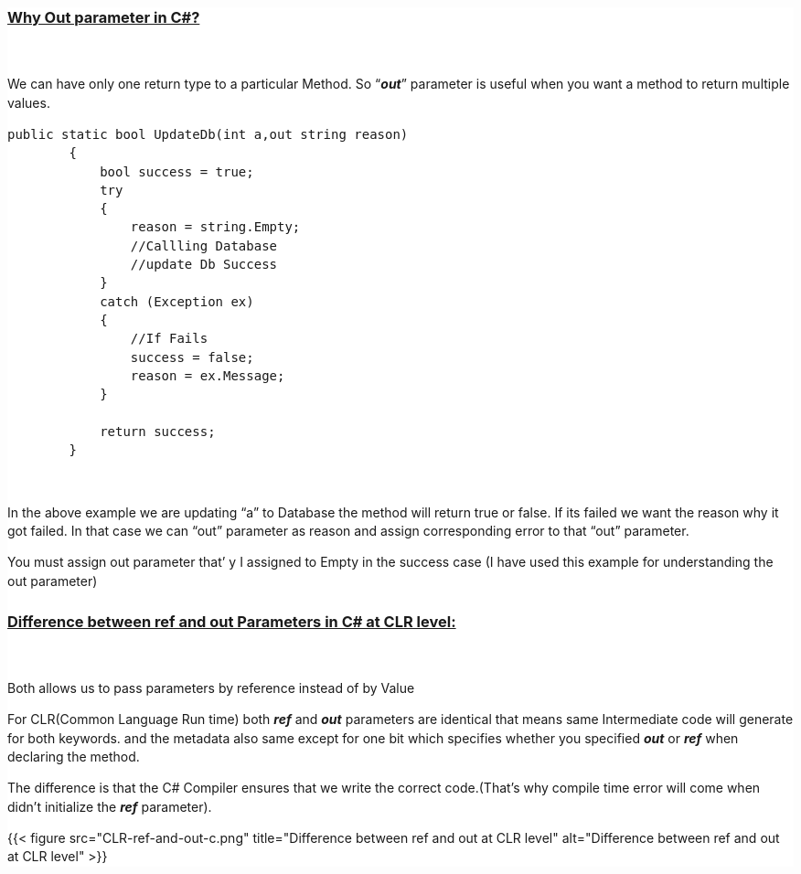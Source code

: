 ### <span style="text-decoration: underline;">Why Out parameter in C#?</span>

&nbsp;

We can have only one return type to a particular Method. So “<em><strong>out</strong></em>” parameter is useful when you want a method to return multiple values.

<pre>public static bool UpdateDb(int a,out string reason)
        {
            bool success = true;
            try
            {
                reason = string.Empty;
                //Callling Database
                //update Db Success
            }
            catch (Exception ex)
            {
                //If Fails
                success = false;
                reason = ex.Message;
            }
            
            return success;
        }</pre>

&nbsp;

In the above example we are updating “a” to Database the method will return true or false. If its failed we want the reason why it got failed. In that case we can “out” parameter as reason and assign corresponding error to that “out” parameter.

You must assign out parameter that’ y I assigned to Empty in the success case (I have used this example for understanding the out parameter)

### 

### <span style="text-decoration: underline;">Difference&nbsp;between ref and out Parameters in C# at CLR level:</span>

&nbsp;

Both allows us to pass parameters by reference instead of by Value

For CLR(Common Language Run time) both <em><strong>ref</strong> </em>and <em><strong>out</strong></em>&nbsp;parameters are identical that means same Intermediate code will generate for both keywords. and the metadata also same except for one bit which specifies whether you specified <em><strong>out</strong> </em>or <em><strong>ref</strong> </em>when declaring the method.

The difference is that the C# Compiler ensures that we write the correct code.(That’s why compile time error will come when didn’t initialize the <em><strong>ref</strong> </em>parameter).

{{< figure src="CLR-ref-and-out-c.png" title="Difference between ref and out at CLR level" alt="Difference between ref and out at CLR level" >}}
